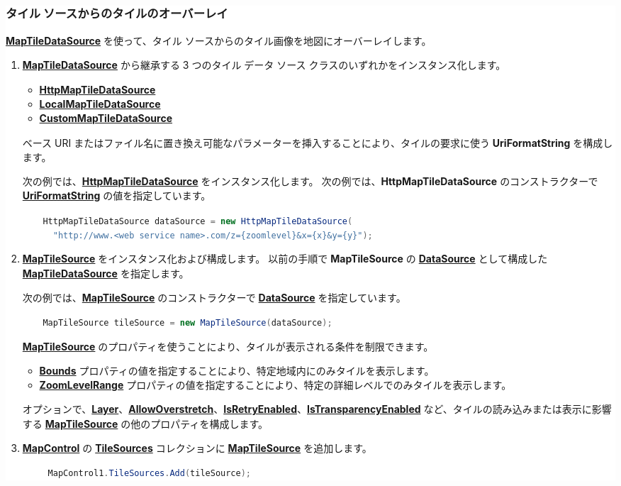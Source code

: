 ### <a name="overlay-tiles-from-a-tile-source"></a>タイル ソースからのタイルのオーバーレイ

[  **MapTileDataSource**](https://msdn.microsoft.com/library/windows/apps/dn637141) を使って、タイル ソースからのタイル画像を地図にオーバーレイします。

1.  [  **MapTileDataSource**](https://msdn.microsoft.com/library/windows/apps/dn637141) から継承する 3 つのタイル データ ソース クラスのいずれかをインスタンス化します。

    -   [**HttpMapTileDataSource**](https://msdn.microsoft.com/library/windows/apps/dn636986)
    -   [**LocalMapTileDataSource**](https://msdn.microsoft.com/library/windows/apps/dn636994)
    -   [**CustomMapTileDataSource**](https://msdn.microsoft.com/library/windows/apps/dn636983)

    ベース URI またはファイル名に置き換え可能なパラメーターを挿入することにより、タイルの要求に使う **UriFormatString** を構成します。

    次の例では、[**HttpMapTileDataSource**](https://msdn.microsoft.com/library/windows/apps/dn636986) をインスタンス化します。 次の例では、**HttpMapTileDataSource** のコンストラクターで [**UriFormatString**](https://msdn.microsoft.com/library/windows/apps/dn636992) の値を指定しています。

    ```csharp
        HttpMapTileDataSource dataSource = new HttpMapTileDataSource(
          "http://www.<web service name>.com/z={zoomlevel}&x={x}&y={y}");
    ```

2.  [  **MapTileSource**](https://msdn.microsoft.com/library/windows/apps/dn637144) をインスタンス化および構成します。 以前の手順で **MapTileSource** の [**DataSource**](https://msdn.microsoft.com/library/windows/apps/dn637149) として構成した [**MapTileDataSource**](https://msdn.microsoft.com/library/windows/apps/dn637141) を指定します。

    次の例では、[**MapTileSource**](https://msdn.microsoft.com/library/windows/apps/dn637144) のコンストラクターで [**DataSource**](https://msdn.microsoft.com/library/windows/apps/dn637149) を指定しています。

    ```csharp
        MapTileSource tileSource = new MapTileSource(dataSource);
    ```

    [  **MapTileSource**](https://msdn.microsoft.com/library/windows/apps/dn637144) のプロパティを使うことにより、タイルが表示される条件を制限できます。

    -   [  **Bounds**](https://msdn.microsoft.com/library/windows/apps/dn637147) プロパティの値を指定することにより、特定地域内にのみタイルを表示します。
    -   [  **ZoomLevelRange**](https://msdn.microsoft.com/library/windows/apps/dn637171) プロパティの値を指定することにより、特定の詳細レベルでのみタイルを表示します。

    オプションで、[**Layer**](https://msdn.microsoft.com/library/windows/apps/dn637157)、[**AllowOverstretch**](https://msdn.microsoft.com/library/windows/apps/dn637145)、[**IsRetryEnabled**](https://msdn.microsoft.com/library/windows/apps/dn637153)、[**IsTransparencyEnabled**](https://msdn.microsoft.com/library/windows/apps/dn637155) など、タイルの読み込みまたは表示に影響する [**MapTileSource**](https://msdn.microsoft.com/library/windows/apps/dn637144) の他のプロパティを構成します。

3.  [  **MapControl**](https://msdn.microsoft.com/library/windows/apps/dn637004) の [**TileSources**](https://msdn.microsoft.com/library/windows/apps/dn637053) コレクションに [**MapTileSource**](https://msdn.microsoft.com/library/windows/apps/dn637144) を追加します。

    ```csharp
         MapControl1.TileSources.Add(tileSource);
    ```
